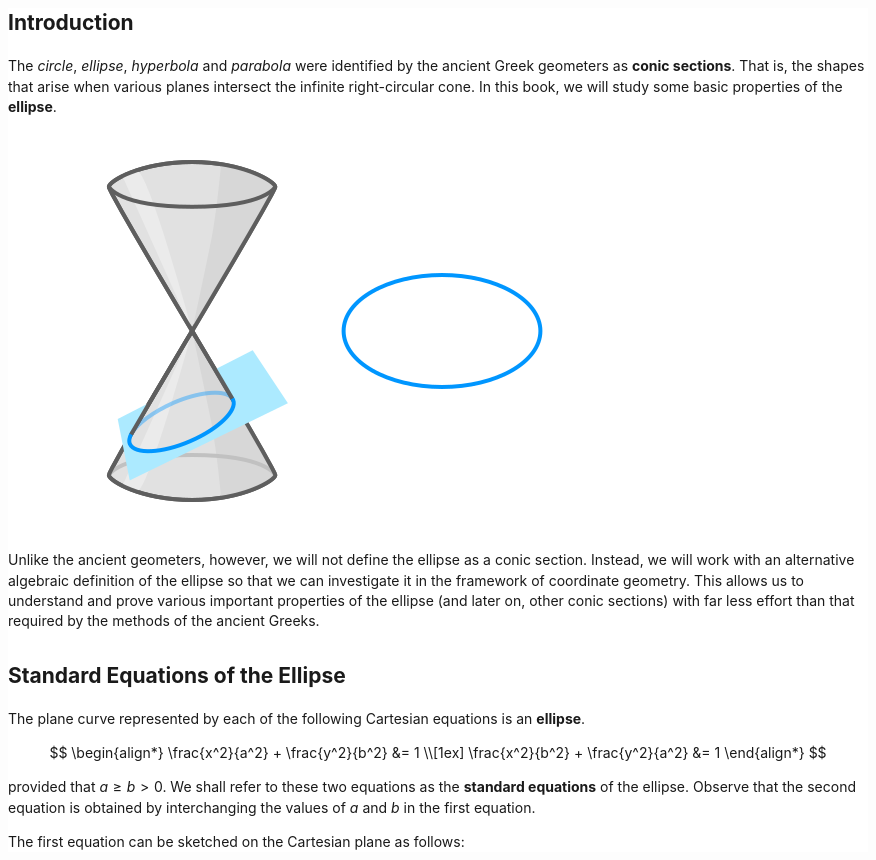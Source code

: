 ## Introduction

The *circle*, *ellipse*, *hyperbola* and *parabola*  were identified by the ancient Greek geometers as **conic sections**. That is, the shapes that arise when various planes intersect the infinite right-circular cone. In this book, we will study some basic properties of the **ellipse**.

![conic sections - ellipse](images/conics-ellipse1.svg)

Unlike the ancient geometers, however, we will not define the ellipse as a conic section. Instead, we will work with an alternative algebraic definition of the ellipse so that we can investigate it in the framework of coordinate geometry. This allows us to understand and prove various important properties of the ellipse (and later on, other conic sections) with far less effort than that required by the methods of the ancient Greeks.



## Standard Equations of the Ellipse

The plane curve represented by each of the following Cartesian equations is an **ellipse**.

$$
\begin{align*}
\frac{x^2}{a^2} + \frac{y^2}{b^2} &= 1 \\[1ex]
\frac{x^2}{b^2} + \frac{y^2}{a^2} &= 1
\end{align*}
$$

provided that $a \ge b > 0.$ We shall refer to these two equations as the **standard equations** of the ellipse. Observe that the second equation is obtained by interchanging the values of $a$ and $b$ in the first equation.

The first equation can be sketched on the Cartesian plane as follows:
